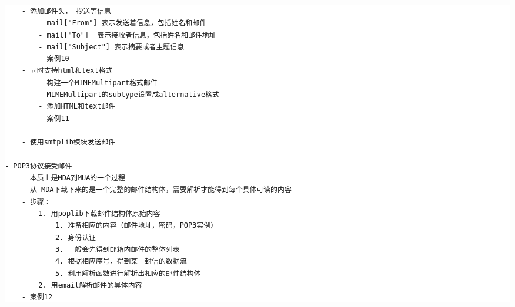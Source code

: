        - 添加邮件头， 抄送等信息
            - mail["From"] 表示发送着信息，包括姓名和邮件
            - mail["To"]  表示接收者信息，包括姓名和邮件地址
            - mail["Subject"] 表示摘要或者主题信息
            - 案例10
        - 同时支持html和text格式
            - 构建一个MIMEMultipart格式邮件
            - MIMEMultipart的subtype设置成alternative格式
            - 添加HTML和text邮件
            - 案例11
        
        - 使用smtplib模块发送邮件
    
    - POP3协议接受邮件 
        - 本质上是MDA到MUA的一个过程
        - 从 MDA下载下来的是一个完整的邮件结构体，需要解析才能得到每个具体可读的内容
        - 步骤：
            1. 用poplib下载邮件结构体原始内容
                1. 准备相应的内容（邮件地址，密码，POP3实例）
                2. 身份认证
                3. 一般会先得到邮箱内邮件的整体列表
                4. 根据相应序号，得到某一封信的数据流
                5. 利用解析函数进行解析出相应的邮件结构体
            2. 用email解析邮件的具体内容
        - 案例12
